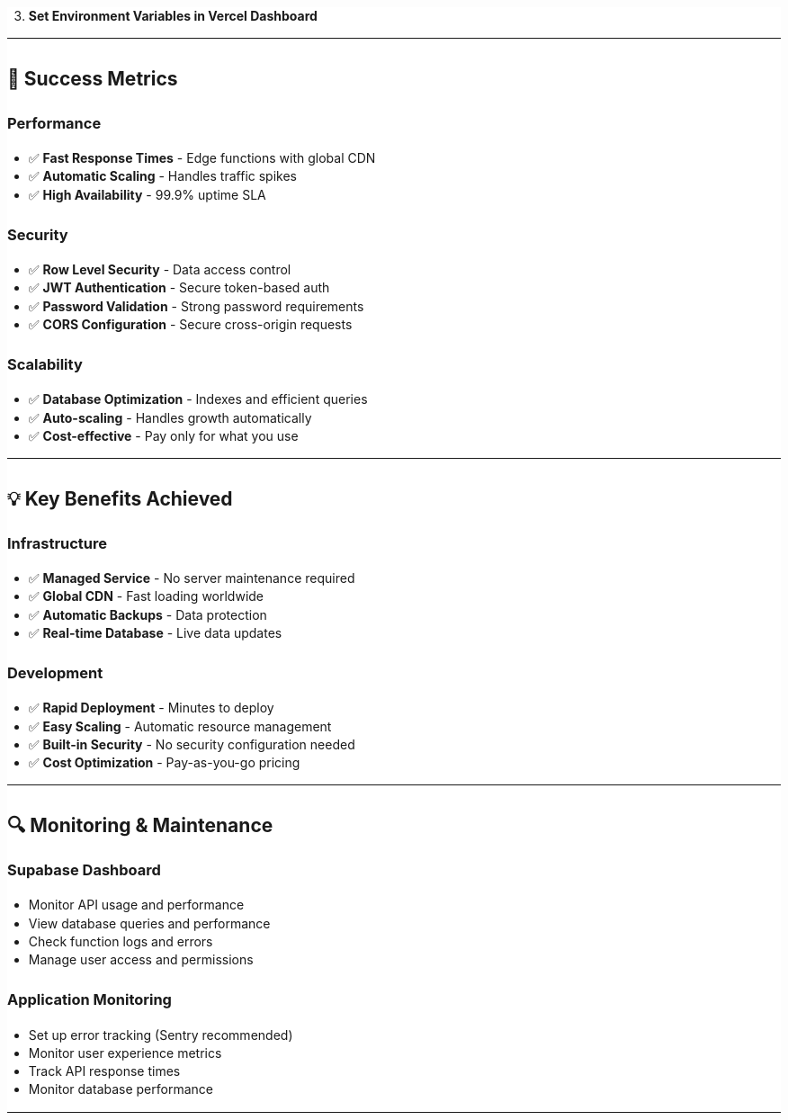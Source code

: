 3. **Set Environment Variables in Vercel Dashboard**

---

## 🎯 **Success Metrics**

### **Performance**
- ✅ **Fast Response Times** - Edge functions with global CDN
- ✅ **Automatic Scaling** - Handles traffic spikes
- ✅ **High Availability** - 99.9% uptime SLA

### **Security**
- ✅ **Row Level Security** - Data access control
- ✅ **JWT Authentication** - Secure token-based auth
- ✅ **Password Validation** - Strong password requirements
- ✅ **CORS Configuration** - Secure cross-origin requests

### **Scalability**
- ✅ **Database Optimization** - Indexes and efficient queries
- ✅ **Auto-scaling** - Handles growth automatically
- ✅ **Cost-effective** - Pay only for what you use

---

## 💡 **Key Benefits Achieved**

### **Infrastructure**
- ✅ **Managed Service** - No server maintenance required
- ✅ **Global CDN** - Fast loading worldwide
- ✅ **Automatic Backups** - Data protection
- ✅ **Real-time Database** - Live data updates

### **Development**
- ✅ **Rapid Deployment** - Minutes to deploy
- ✅ **Easy Scaling** - Automatic resource management
- ✅ **Built-in Security** - No security configuration needed
- ✅ **Cost Optimization** - Pay-as-you-go pricing

---

## 🔍 **Monitoring & Maintenance**

### **Supabase Dashboard**
- Monitor API usage and performance
- View database queries and performance
- Check function logs and errors
- Manage user access and permissions

### **Application Monitoring**
- Set up error tracking (Sentry recommended)
- Monitor user experience metrics
- Track API response times
- Monitor database performance

---